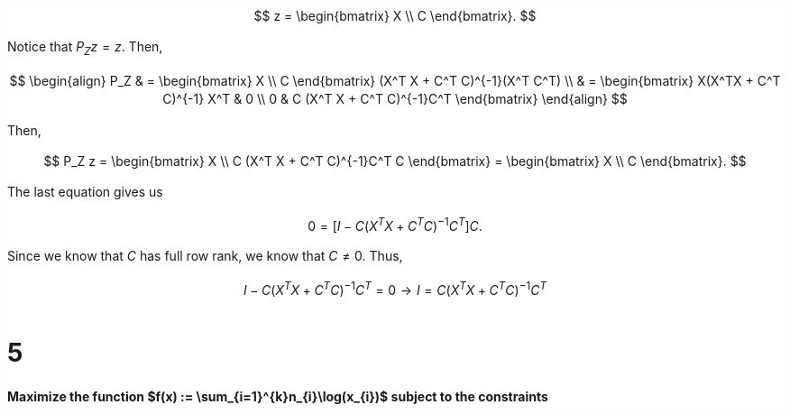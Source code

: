 $$
z = 
\begin{bmatrix}
	X \\
	C
\end{bmatrix}.
$$

Notice that $P_Z z = z$. Then,

$$
	\begin{align}
		P_Z & = 
		\begin{bmatrix}
			X \\
			C
		\end{bmatrix} (X^T X + C^T C)^{-1}(X^T C^T) \\
		& = 
		\begin{bmatrix}
	X(X^TX + C^T C)^{-1} X^T & 0 \\
	0 & C (X^T X + C^T C)^{-1}C^T
\end{bmatrix}
	\end{align}
$$

Then,

$$
P_Z z =
\begin{bmatrix}
	X \\
	C (X^T X + C^T C)^{-1}C^T C
\end{bmatrix} =
\begin{bmatrix}
	X \\
	C
\end{bmatrix}.
$$

The last equation gives us

$$
0 = \Big[I -  C (X^T X + C^T C)^{-1}C^T \Big] C.
$$

Since we know that $C$ has full row rank, we know that $C \neq 0$. Thus,

$$
I -  C (X^T X + C^T C)^{-1}C^T  = 0 \rightarrow I =  C (X^T X + C^T C)^{-1}C^T 
$$


# 5
**Maximize the function $f(x) := \sum_{i=1}^{k}n_{i}\log(x_{i})$ subject to the constraints**
